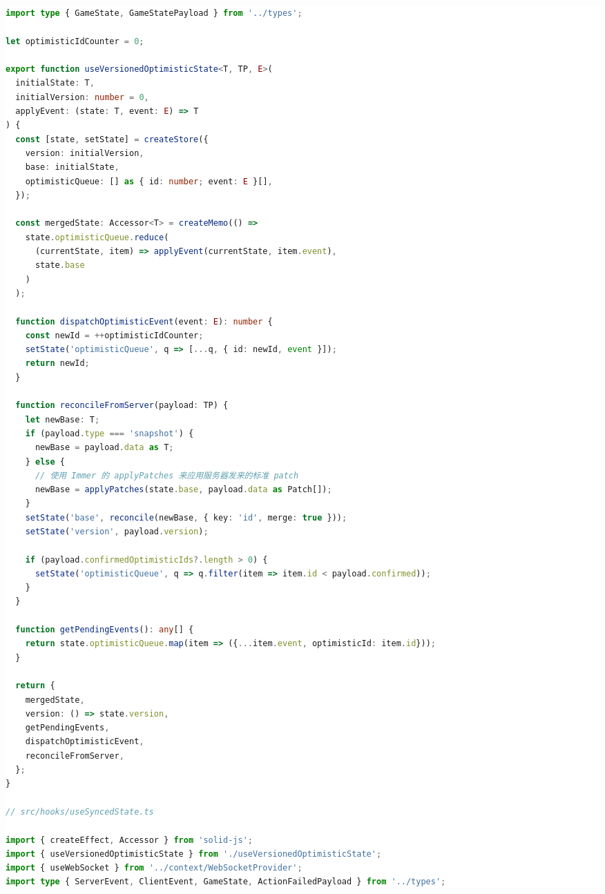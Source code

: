 ```typescript
import type { GameState, GameStatePayload } from '../types';

let optimisticIdCounter = 0;

export function useVersionedOptimisticState<T, TP, E>(
  initialState: T,
  initialVersion: number = 0,
  applyEvent: (state: T, event: E) => T
) {
  const [state, setState] = createStore({
    version: initialVersion,
    base: initialState,
    optimisticQueue: [] as { id: number; event: E }[],
  });

  const mergedState: Accessor<T> = createMemo(() =>
    state.optimisticQueue.reduce(
      (currentState, item) => applyEvent(currentState, item.event),
      state.base
    )
  );

  function dispatchOptimisticEvent(event: E): number {
    const newId = ++optimisticIdCounter;
    setState('optimisticQueue', q => [...q, { id: newId, event }]);
    return newId;
  }

  function reconcileFromServer(payload: TP) {
    let newBase: T;
    if (payload.type === 'snapshot') {
      newBase = payload.data as T;
    } else {
      // 使用 Immer 的 applyPatches 来应用服务器发来的标准 patch
      newBase = applyPatches(state.base, payload.data as Patch[]);
    }
    setState('base', reconcile(newBase, { key: 'id', merge: true }));
    setState('version', payload.version);

    if (payload.confirmedOptimisticIds?.length > 0) {
      setState('optimisticQueue', q => q.filter(item => item.id < payload.confirmed));
    }
  }

  function getPendingEvents(): any[] {
    return state.optimisticQueue.map(item => ({...item.event, optimisticId: item.id}));
  }
  
  return {
    mergedState,
    version: () => state.version,
    getPendingEvents,
    dispatchOptimisticEvent,
    reconcileFromServer,
  };
}

// src/hooks/useSyncedState.ts

import { createEffect, Accessor } from 'solid-js';
import { useVersionedOptimisticState } from './useVersionedOptimisticState';
import { useWebSocket } from '../context/WebSocketProvider';
import type { ServerEvent, ClientEvent, GameState, ActionFailedPayload } from '../types';
```
